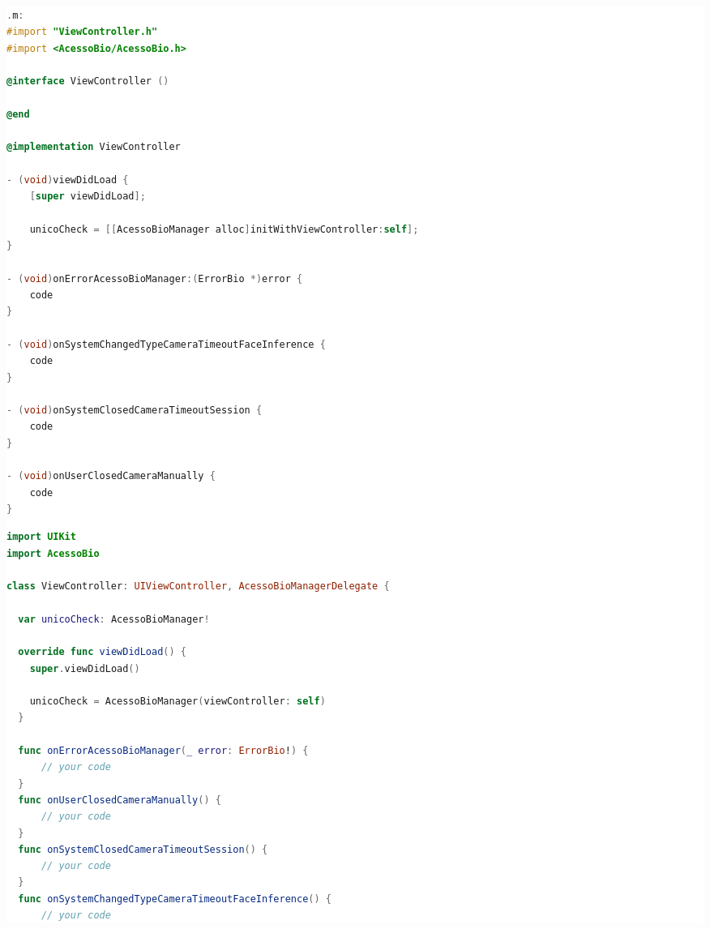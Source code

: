 <Tabs>
  <TabItem value="objectivec" label="Objective-C" default>

```objectivec
.m:
#import "ViewController.h"
#import <AcessoBio/AcessoBio.h>

@interface ViewController ()

@end

@implementation ViewController

- (void)viewDidLoad {
    [super viewDidLoad];
   
    unicoCheck = [[AcessoBioManager alloc]initWithViewController:self];
}
   
- (void)onErrorAcessoBioManager:(ErrorBio *)error {
    code
}

- (void)onSystemChangedTypeCameraTimeoutFaceInference {
    code
}

- (void)onSystemClosedCameraTimeoutSession {
    code
}

- (void)onUserClosedCameraManually {
    code
}
```

  </TabItem>

  <TabItem value="swift" label="Swift">

```swift
import UIKit
import AcessoBio

class ViewController: UIViewController, AcessoBioManagerDelegate {

  var unicoCheck: AcessoBioManager!

  override func viewDidLoad() {
    super.viewDidLoad()
    
    unicoCheck = AcessoBioManager(viewController: self)
  }

  func onErrorAcessoBioManager(_ error: ErrorBio!) {
      // your code
  } 
  func onUserClosedCameraManually() {
      // your code
  }
  func onSystemClosedCameraTimeoutSession() {
      // your code
  }
  func onSystemChangedTypeCameraTimeoutFaceInference() {
      // your code 
```